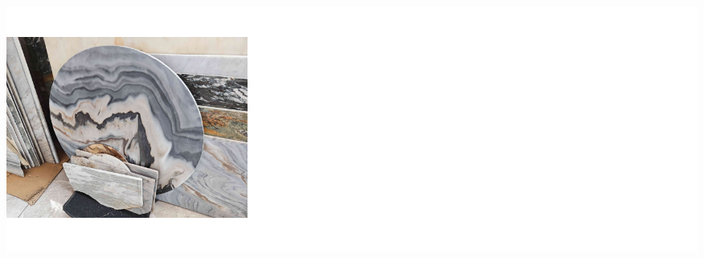 <img src="/images/杂记/2025年/5月/image-33.jpg" alt="" width = "300" height = "300" style="border-radius: 10px;">
<figcaption></figcaption>
</figure>

<figure>